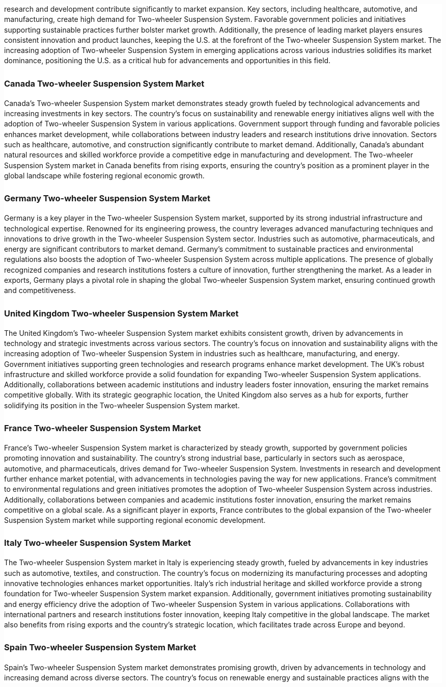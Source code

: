 research and development contribute significantly to market expansion. Key sectors, including healthcare, automotive, and manufacturing, create high demand for Two-wheeler Suspension System. Favorable government policies and initiatives supporting sustainable practices further bolster market growth. Additionally, the presence of leading market players ensures consistent innovation and product launches, keeping the U.S. at the forefront of the Two-wheeler Suspension System market. The increasing adoption of Two-wheeler Suspension System in emerging applications across various industries solidifies its market dominance, positioning the U.S. as a critical hub for advancements and opportunities in this field.</p><h3>Canada Two-wheeler Suspension System Market</h3><p>Canada&rsquo;s Two-wheeler Suspension System market demonstrates steady growth fueled by technological advancements and increasing investments in key sectors. The country&rsquo;s focus on sustainability and renewable energy initiatives aligns well with the adoption of Two-wheeler Suspension System in various applications. Government support through funding and favorable policies enhances market development, while collaborations between industry leaders and research institutions drive innovation. Sectors such as healthcare, automotive, and construction significantly contribute to market demand. Additionally, Canada&rsquo;s abundant natural resources and skilled workforce provide a competitive edge in manufacturing and development. The Two-wheeler Suspension System market in Canada benefits from rising exports, ensuring the country&rsquo;s position as a prominent player in the global landscape while fostering regional economic growth.</p><h3>Germany Two-wheeler Suspension System Market</h3><p>Germany is a key player in the Two-wheeler Suspension System market, supported by its strong industrial infrastructure and technological expertise. Renowned for its engineering prowess, the country leverages advanced manufacturing techniques and innovations to drive growth in the Two-wheeler Suspension System sector. Industries such as automotive, pharmaceuticals, and energy are significant contributors to market demand. Germany&rsquo;s commitment to sustainable practices and environmental regulations also boosts the adoption of Two-wheeler Suspension System across multiple applications. The presence of globally recognized companies and research institutions fosters a culture of innovation, further strengthening the market. As a leader in exports, Germany plays a pivotal role in shaping the global Two-wheeler Suspension System market, ensuring continued growth and competitiveness.</p><h3>United Kingdom Two-wheeler Suspension System Market</h3><p>The United Kingdom&rsquo;s Two-wheeler Suspension System market exhibits consistent growth, driven by advancements in technology and strategic investments across various sectors. The country&rsquo;s focus on innovation and sustainability aligns with the increasing adoption of Two-wheeler Suspension System in industries such as healthcare, manufacturing, and energy. Government initiatives supporting green technologies and research programs enhance market development. The UK&rsquo;s robust infrastructure and skilled workforce provide a solid foundation for expanding Two-wheeler Suspension System applications. Additionally, collaborations between academic institutions and industry leaders foster innovation, ensuring the market remains competitive globally. With its strategic geographic location, the United Kingdom also serves as a hub for exports, further solidifying its position in the Two-wheeler Suspension System market.</p><h3>France Two-wheeler Suspension System Market</h3><p>France&rsquo;s Two-wheeler Suspension System market is characterized by steady growth, supported by government policies promoting innovation and sustainability. The country&rsquo;s strong industrial base, particularly in sectors such as aerospace, automotive, and pharmaceuticals, drives demand for Two-wheeler Suspension System. Investments in research and development further enhance market potential, with advancements in technologies paving the way for new applications. France&rsquo;s commitment to environmental regulations and green initiatives promotes the adoption of Two-wheeler Suspension System across industries. Additionally, collaborations between companies and academic institutions foster innovation, ensuring the market remains competitive on a global scale. As a significant player in exports, France contributes to the global expansion of the Two-wheeler Suspension System market while supporting regional economic development.</p><h3>Italy Two-wheeler Suspension System Market</h3><p>The Two-wheeler Suspension System market in Italy is experiencing steady growth, fueled by advancements in key industries such as automotive, textiles, and construction. The country&rsquo;s focus on modernizing its manufacturing processes and adopting innovative technologies enhances market opportunities. Italy&rsquo;s rich industrial heritage and skilled workforce provide a strong foundation for Two-wheeler Suspension System market expansion. Additionally, government initiatives promoting sustainability and energy efficiency drive the adoption of Two-wheeler Suspension System in various applications. Collaborations with international partners and research institutions foster innovation, keeping Italy competitive in the global landscape. The market also benefits from rising exports and the country&rsquo;s strategic location, which facilitates trade across Europe and beyond.</p><h3>Spain Two-wheeler Suspension System Market</h3><p>Spain&rsquo;s Two-wheeler Suspension System market demonstrates promising growth, driven by advancements in technology and increasing demand across diverse sectors. The country&rsquo;s focus on renewable energy and sustainable practices aligns with the